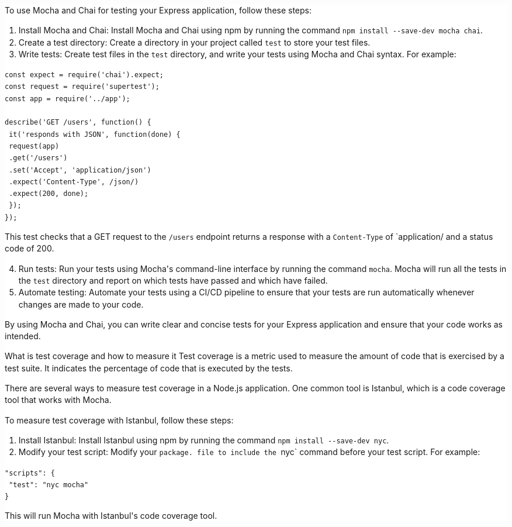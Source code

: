 To use Mocha and Chai for testing your Express application, follow these steps:

1. Install Mocha and Chai: Install Mocha and Chai using npm by running the command `npm install --save-dev mocha chai`.
2. Create a test directory: Create a directory in your project called `test` to store your test files.
3. Write tests: Create test files in the `test` directory, and write your tests using Mocha and Chai syntax. For example:


```tsx
const expect = require('chai').expect;
const request = require('supertest');
const app = require('../app');

describe('GET /users', function() {
 it('responds with JSON', function(done) {
 request(app)
 .get('/users')
 .set('Accept', 'application/json')
 .expect('Content-Type', /json/)
 .expect(200, done);
 });
});
```
This test checks that a GET request to the `/users` endpoint returns a response with a `Content-Type` of `application/ and a status code of 200.

4. Run tests: Run your tests using Mocha's command-line interface by running the command `mocha`. Mocha will run all the tests in the `test` directory and report on which tests have passed and which have failed.
5. Automate testing: Automate your tests using a CI/CD pipeline to ensure that your tests are run automatically whenever changes are made to your code.

By using Mocha and Chai, you can write clear and concise tests for your Express application and ensure that your code works as intended.


What is test coverage and how to measure it
Test coverage is a metric used to measure the amount of code that is exercised by a test suite. It indicates the percentage of code that is executed by the tests.

There are several ways to measure test coverage in a Node.js application. One common tool is Istanbul, which is a code coverage tool that works with Mocha.

To measure test coverage with Istanbul, follow these steps:

1. Install Istanbul: Install Istanbul using npm by running the command `npm install --save-dev nyc`.
2. Modify your test script: Modify your `package. file to include the `nyc` command before your test script. For example:


```tsx
"scripts": {
 "test": "nyc mocha"
}
```
This will run Mocha with Istanbul's code coverage tool.

